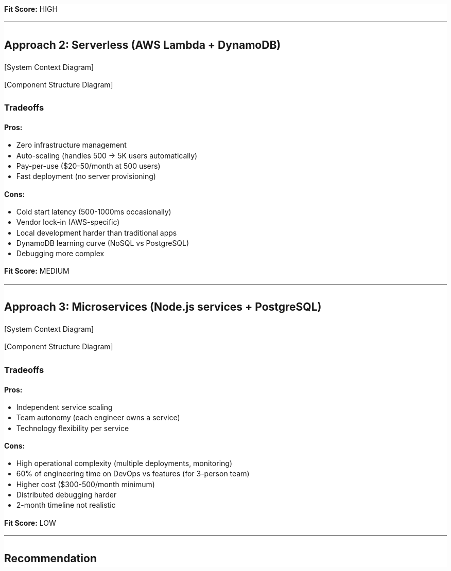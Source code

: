 **Fit Score:** HIGH

---

## Approach 2: Serverless (AWS Lambda + DynamoDB)

[System Context Diagram]

[Component Structure Diagram]

### Tradeoffs

**Pros:**
- Zero infrastructure management
- Auto-scaling (handles 500 → 5K users automatically)
- Pay-per-use ($20-50/month at 500 users)
- Fast deployment (no server provisioning)

**Cons:**
- Cold start latency (500-1000ms occasionally)
- Vendor lock-in (AWS-specific)
- Local development harder than traditional apps
- DynamoDB learning curve (NoSQL vs PostgreSQL)
- Debugging more complex

**Fit Score:** MEDIUM

---

## Approach 3: Microservices (Node.js services + PostgreSQL)

[System Context Diagram]

[Component Structure Diagram]

### Tradeoffs

**Pros:**
- Independent service scaling
- Team autonomy (each engineer owns a service)
- Technology flexibility per service

**Cons:**
- High operational complexity (multiple deployments, monitoring)
- 60% of engineering time on DevOps vs features (for 3-person team)
- Higher cost ($300-500/month minimum)
- Distributed debugging harder
- 2-month timeline not realistic

**Fit Score:** LOW

---

## Recommendation

